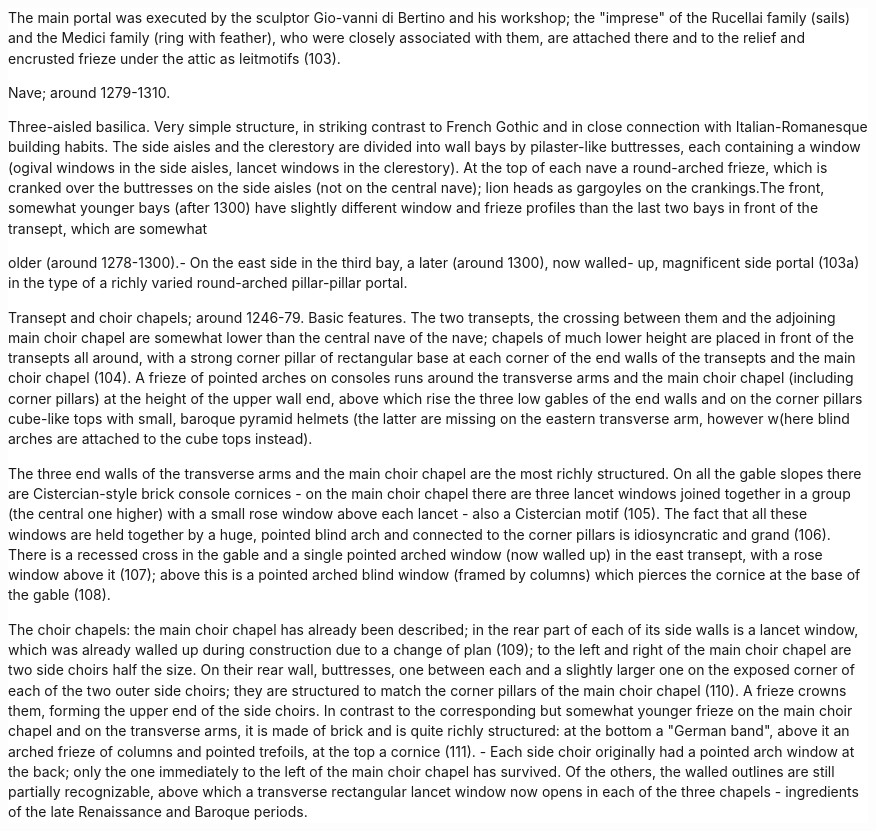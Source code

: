 The main portal was executed by the sculptor Gio-vanni di Bertino and his workshop; the
"imprese" of the Rucellai family (sails) and the Medici family (ring with feather), who were
closely associated with them, are attached there and to the relief and encrusted frieze under the
attic as leitmotifs (103).

Nave; around 1279-1310.

Three-aisled basilica. Very simple structure, in striking contrast to French Gothic and in close
connection with Italian-Romanesque building habits. The side aisles and the clerestory are
divided into wall bays by pilaster-like buttresses, each containing a window (ogival windows in
the side aisles, lancet windows in the clerestory). At the top of each nave a round-arched frieze,
which is cranked over the buttresses on the side aisles (not on the central nave); lion heads as
gargoyles on the crankings.The front, somewhat younger bays (after 1300) have slightly different
window and frieze profiles than the last two bays in front of the transept, which are somewhat


older (around 1278-1300).- On the east side in the third bay, a later (around 1300), now walled-
up, magnificent side portal (103a) in the type of a richly varied round-arched pillar-pillar portal.

Transept and choir chapels; around 1246-79.
Basic features. The two transepts, the crossing between them and the adjoining main choir chapel
are somewhat lower than the central nave of the nave; chapels of much lower height are placed
in front of the transepts all around, with a strong corner pillar of rectangular base at each corner
of the end walls of the transepts and the main choir chapel (104). A frieze of pointed arches on
consoles runs around the transverse arms and the main choir chapel (including corner pillars) at
the height of the upper wall end, above which rise the three low gables of the end walls and on
the corner pillars cube-like tops with small, baroque pyramid helmets (the latter are missing on
the eastern transverse arm, however w(here blind arches are attached to the cube tops instead).

The three end walls of the transverse arms and the main choir chapel are the most richly
structured. On all the gable slopes there are Cistercian-style brick console cornices - on the main
choir chapel there are three lancet windows joined together in a group (the central one higher)
with a small rose window above each lancet - also a Cistercian motif (105). The fact that all
these windows are held together by a huge, pointed blind arch and connected to the corner pillars
is idiosyncratic and grand (106). There is a recessed cross in the gable and a single pointed
arched window (now walled up) in the east transept, with a rose window above it (107); above
this is a pointed arched blind window (framed by columns) which pierces the cornice at the base
of the gable (108).

The choir chapels: the main choir chapel has already been described; in the rear part of each of
its side walls is a lancet window, which was already walled up during construction due to a
change of plan (109); to the left and right of the main choir chapel are two side choirs half the
size. On their rear wall, buttresses, one between each and a slightly larger one on the exposed
corner of each of the two outer side choirs; they are structured to match the corner pillars of the
main choir chapel (110). A frieze crowns them, forming the upper end of the side choirs. In
contrast to the corresponding but somewhat younger frieze on the main choir chapel and on the
transverse arms, it is made of brick and is quite richly structured: at the bottom a "German band",
above it an arched frieze of columns and pointed trefoils, at the top a cornice (111). - Each side
choir originally had a pointed arch window at the back; only the one immediately to the left of
the main choir chapel has survived. Of the others, the walled outlines are still partially
recognizable, above which a transverse rectangular lancet window now opens in each of the
three chapels - ingredients of the late Renaissance and Baroque periods.
